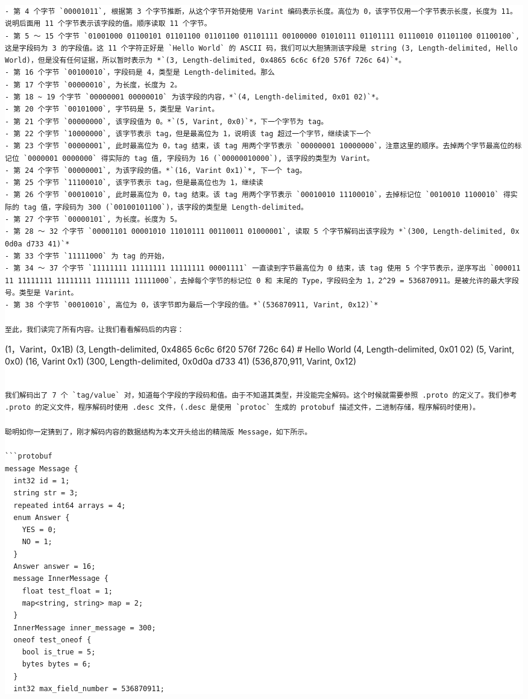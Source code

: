 ```
- 第 4 个字节 `00001011`, 根据第 3 个字节推断，从这个字节开始使用 Varint 编码表示长度。高位为 0，该字节仅用一个字节表示长度，长度为 11。说明后面用 11 个字节表示该字段的值。顺序读取 11 个字节。
- 第 5 ～ 15 个字节 `01001000 01100101 01101100 01101100 01101111 00100000 01010111 01101111 01110010 01101100 01100100`, 这是字段码为 3 的字段值。这 11 个字符正好是 `Hello World` 的 ASCII 码，我们可以大胆猜测该字段是 string (3, Length-delimited, Hello World)，但是没有任何证据，所以暂时表示为 *`(3, Length-delimited, 0x4865 6c6c 6f20 576f 726c 64)`*。
- 第 16 个字节 `00100010`，字段码是 4，类型是 Length-delimited。那么
- 第 17 个字节 `00000010`, 为长度，长度为 2。
- 第 18 ~ 19 个字节 `00000001 00000010` 为该字段的内容，*`(4, Length-delimited, 0x01 02)`*。
- 第 20 个字节 `00101000`, 字节码是 5，类型是 Varint。
- 第 21 个字节 `00000000`, 该字段值为 0。*`(5, Varint, 0x0)`*，下一个字节为 tag。
- 第 22 个字节 `10000000`, 该字节表示 tag，但是最高位为 1，说明该 tag 超过一个字节，继续读下一个
- 第 23 个字节 `00000001`, 此时最高位为 0，tag 结束，该 tag 用两个字节表示 `00000001 10000000`，注意这里的顺序。去掉两个字节最高位的标记位 `0000001 0000000` 得实际的 tag 值, 字段码为 16 (`00000010000`), 该字段的类型为 Varint。
- 第 24 个字节 `00000001`, 为该字段的值。*`(16, Varint 0x1)`*, 下一个 tag。
- 第 25 个字节 `11100010`, 该字节表示 tag，但是最高位也为 1，继续读
- 第 26 个字节 `00010010`, 此时最高位为 0，tag 结束。该 tag 用两个字节表示 `00010010 11100010`，去掉标记位 `0010010 1100010` 得实际的 tag 值，字段码为 300 (`00100101100`)，该字段的类型是 Length-delimited。
- 第 27 个字节 `00000101`, 为长度。长度为 5。
- 第 28 ～ 32 个字节 `00001101 00001010 11010111 00110011 01000001`, 读取 5 个字节解码出该字段为 *`(300, Length-delimited, 0x0d0a d733 41)`*
- 第 33 个字节 `11111000` 为 tag 的开始，
- 第 34 ～ 37 个字节 `11111111 11111111 11111111 00001111` 一直读到字节最高位为 0 结束，该 tag 使用 5 个字节表示，逆序写出 `00001111 11111111 11111111 11111111 11111000`，去掉每个字节的标记位 0 和 末尾的 Type，字段码全为 1，2^29 = 536870911。是被允许的最大字段号。类型是 Varint。
- 第 38 个字节 `00010010`, 高位为 0，该字节即为最后一个字段的值。*`(536870911, Varint, 0x12)`*

至此，我们读完了所有内容。让我们看看解码后的内容：

```
(1，Varint，0x1B)
(3, Length-delimited, 0x4865 6c6c 6f20 576f 726c 64) # Hello World
(4, Length-delimited, 0x01 02)
(5, Varint, 0x0)
(16, Varint 0x1)
(300, Length-delimited, 0x0d0a d733 41)
(536,870,911, Varint, 0x12)
```

我们解码出了 7 个 `tag/value` 对，知道每个字段的字段码和值。由于不知道其类型，并没能完全解码。这个时候就需要参照 .proto 的定义了。我们参考 .proto 的定义文件，程序解码时使用 .desc 文件，(.desc 是使用 `protoc` 生成的 protobuf 描述文件，二进制存储，程序解码时使用)。

聪明如你一定猜到了，刚才解码内容的数据结构为本文开头给出的精简版 Message，如下所示。

```protobuf
message Message {
  int32 id = 1;
  string str = 3;
  repeated int64 arrays = 4;
  enum Answer {
    YES = 0;
    NO = 1;
  }
  Answer answer = 16;
  message InnerMessage {
    float test_float = 1;
    map<string, string> map = 2;
  }
  InnerMessage inner_message = 300;
  oneof test_oneof {
    bool is_true = 5;
    bytes bytes = 6;
  }
  int32 max_field_number = 536870911;
```